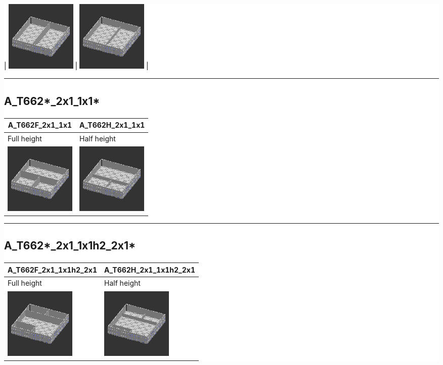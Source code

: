 | ![preview](png/A_T662F_2x1.png) | ![preview](png/A_T662H_2x1.png) | 


---
## A_T662*_2x1_1x1*
| **A_T662F_2x1_1x1** | **A_T662H_2x1_1x1** | 
| --- | --- | 
| Full height | Half height | 
| ![preview](png/A_T662F_2x1_1x1.png) | ![preview](png/A_T662H_2x1_1x1.png) | 


---
## A_T662*_2x1_1x1h2_2x1*
| **A_T662F_2x1_1x1h2_2x1** | **A_T662H_2x1_1x1h2_2x1** | 
| --- | --- | 
| Full height | Half height | 
| ![preview](png/A_T662F_2x1_1x1h2_2x1.png) | ![preview](png/A_T662H_2x1_1x1h2_2x1.png) | 
